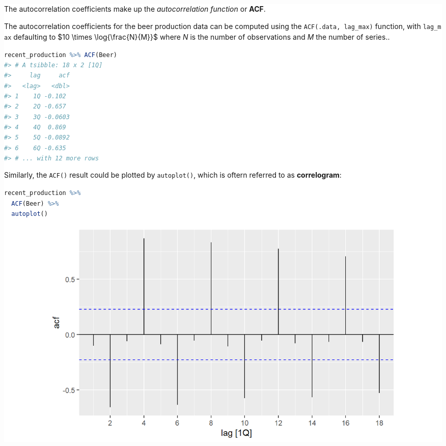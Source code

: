 The autocorrelation coefficients make up the *autocorrelation function* or **ACF**.  

The autocorrelation coefficients for the beer production data can be computed using the `ACF(.data, lag_max)` function, with `lag_max` defaulting to $10 \times \log{\frac{N}{M}}$ where $N$ is the number of observations and $M$ the number of series..  


```r
recent_production %>% ACF(Beer)
#> # A tsibble: 18 x 2 [1Q]
#>     lag     acf
#>   <lag>   <dbl>
#> 1    1Q -0.102 
#> 2    2Q -0.657 
#> 3    3Q -0.0603
#> 4    4Q  0.869 
#> 5    5Q -0.0892
#> 6    6Q -0.635 
#> # ... with 12 more rows
```


Similarly, the `ACF()` result could be plotted by `autoplot()`, which is oftern referred to as **correlogram**:     


```r
recent_production %>% 
  ACF(Beer) %>%
  autoplot()
```

<img src="ch2_files/figure-html/unnamed-chunk-30-1.png" width="80%" style="display: block; margin: auto;" />

